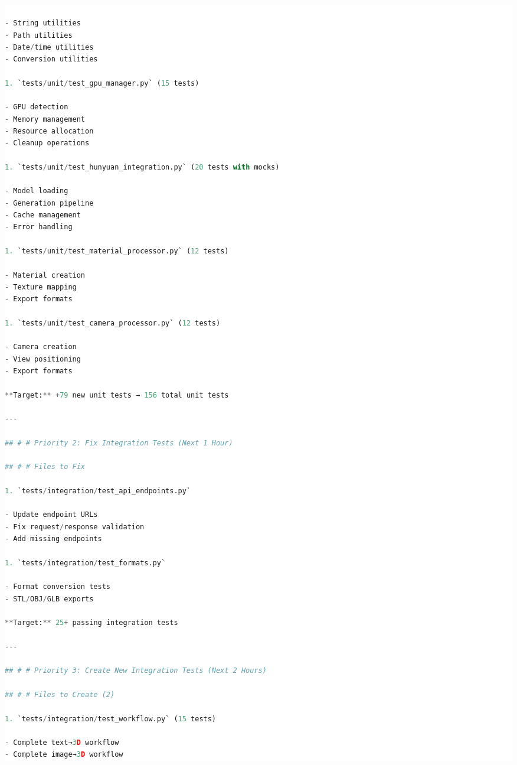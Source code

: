 ```python

- String utilities
- Path utilities
- Date/time utilities
- Conversion utilities

1. `tests/unit/test_gpu_manager.py` (15 tests)

- GPU detection
- Memory management
- Resource allocation
- Cleanup operations

1. `tests/unit/test_hunyuan_integration.py` (20 tests with mocks)

- Model loading
- Generation pipeline
- Cache management
- Error handling

1. `tests/unit/test_material_processor.py` (12 tests)

- Material creation
- Texture mapping
- Export formats

1. `tests/unit/test_camera_processor.py` (12 tests)

- Camera creation
- View positioning
- Export formats

**Target:** +79 new unit tests → 156 total unit tests

---

## # # Priority 2: Fix Integration Tests (Next 1 Hour)

## # # Files to Fix

1. `tests/integration/test_api_endpoints.py`

- Update endpoint URLs
- Fix request/response validation
- Add missing endpoints

1. `tests/integration/test_formats.py`

- Format conversion tests
- STL/OBJ/GLB exports

**Target:** 25+ passing integration tests

---

## # # Priority 3: Create New Integration Tests (Next 2 Hours)

## # # Files to Create (2)

1. `tests/integration/test_workflow.py` (15 tests)

- Complete text→3D workflow
- Complete image→3D workflow
```